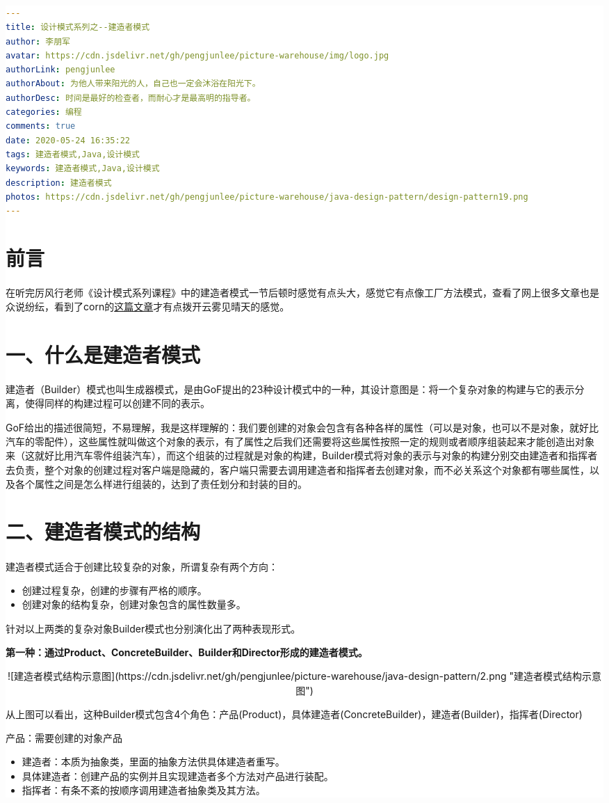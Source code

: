 ```yaml
---
title: 设计模式系列之--建造者模式
author: 李朋军
avatar: https://cdn.jsdelivr.net/gh/pengjunlee/picture-warehouse/img/logo.jpg
authorLink: pengjunlee
authorAbout: 为他人带来阳光的人，自己也一定会沐浴在阳光下。
authorDesc: 时间是最好的检查者，而耐心才是最高明的指导者。
categories: 编程
comments: true
date: 2020-05-24 16:35:22
tags: 建造者模式,Java,设计模式
keywords: 建造者模式,Java,设计模式
description: 建造者模式
photos: https://cdn.jsdelivr.net/gh/pengjunlee/picture-warehouse/java-design-pattern/design-pattern19.png
---
```

# 前言

在听完厉风行老师《设计模式系列课程》中的建造者模式一节后顿时感觉有点头大，感觉它有点像工厂方法模式，查看了网上很多文章也是众说纷纭，看到了corn的[这篇文章]( http://www.cnblogs.com/lwbqqyumidi/p/3742562.html "设计模式总结篇系列：建造者模式（Builder）")才有点拨开云雾见晴天的感觉。

# 一、什么是建造者模式

建造者（Builder）模式也叫生成器模式，是由GoF提出的23种设计模式中的一种，其设计意图是：将一个复杂对象的构建与它的表示分离，使得同样的构建过程可以创建不同的表示。

GoF给出的描述很简短，不易理解，我是这样理解的：我们要创建的对象会包含有各种各样的属性（可以是对象，也可以不是对象，就好比汽车的零配件），这些属性就叫做这个对象的表示，有了属性之后我们还需要将这些属性按照一定的规则或者顺序组装起来才能创造出对象来（这就好比用汽车零件组装汽车），而这个组装的过程就是对象的构建，Builder模式将对象的表示与对象的构建分别交由建造者和指挥者去负责，整个对象的创建过程对客户端是隐藏的，客户端只需要去调用建造者和指挥者去创建对象，而不必关系这个对象都有哪些属性，以及各个属性之间是怎么样进行组装的，达到了责任划分和封装的目的。  

# 二、建造者模式的结构

建造者模式适合于创建比较复杂的对象，所谓复杂有两个方向：

- 创建过程复杂，创建的步骤有严格的顺序。
- 创建对象的结构复杂，创建对象包含的属性数量多。

针对以上两类的复杂对象Builder模式也分别演化出了两种表现形式。

**第一种：通过Product、ConcreteBuilder、Builder和Director形成的建造者模式。**
<div align=center>![建造者模式结构示意图](https://cdn.jsdelivr.net/gh/pengjunlee/picture-warehouse/java-design-pattern/2.png "建造者模式结构示意图")
<div align=left>

从上图可以看出，这种Builder模式包含4个角色：产品(Product)，具体建造者(ConcreteBuilder)，建造者(Builder)，指挥者(Director)

产品：需要创建的对象产品

+ 建造者：本质为抽象类，里面的抽象方法供具体建造者重写。
+ 具体建造者：创建产品的实例并且实现建造者多个方法对产品进行装配。
+ 指挥者：有条不紊的按顺序调用建造者抽象类及其方法。
